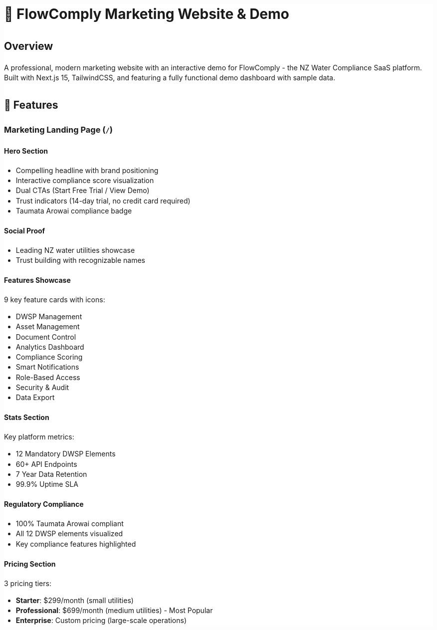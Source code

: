 # 🌊 FlowComply Marketing Website & Demo

## Overview

A professional, modern marketing website with an interactive demo for FlowComply - the NZ Water Compliance SaaS platform. Built with Next.js 15, TailwindCSS, and featuring a fully functional demo dashboard with sample data.

## 🎨 Features

### Marketing Landing Page (`/`)

#### Hero Section
- Compelling headline with brand positioning
- Interactive compliance score visualization
- Dual CTAs (Start Free Trial / View Demo)
- Trust indicators (14-day trial, no credit card required)
- Taumata Arowai compliance badge

#### Social Proof
- Leading NZ water utilities showcase
- Trust building with recognizable names

#### Features Showcase
9 key feature cards with icons:
- DWSP Management
- Asset Management
- Document Control
- Analytics Dashboard
- Compliance Scoring
- Smart Notifications
- Role-Based Access
- Security & Audit
- Data Export

#### Stats Section
Key platform metrics:
- 12 Mandatory DWSP Elements
- 60+ API Endpoints
- 7 Year Data Retention
- 99.9% Uptime SLA

#### Regulatory Compliance
- 100% Taumata Arowai compliant
- All 12 DWSP elements visualized
- Key compliance features highlighted

#### Pricing Section
3 pricing tiers:
- **Starter**: $299/month (small utilities)
- **Professional**: $699/month (medium utilities) - Most Popular
- **Enterprise**: Custom pricing (large-scale operations)
